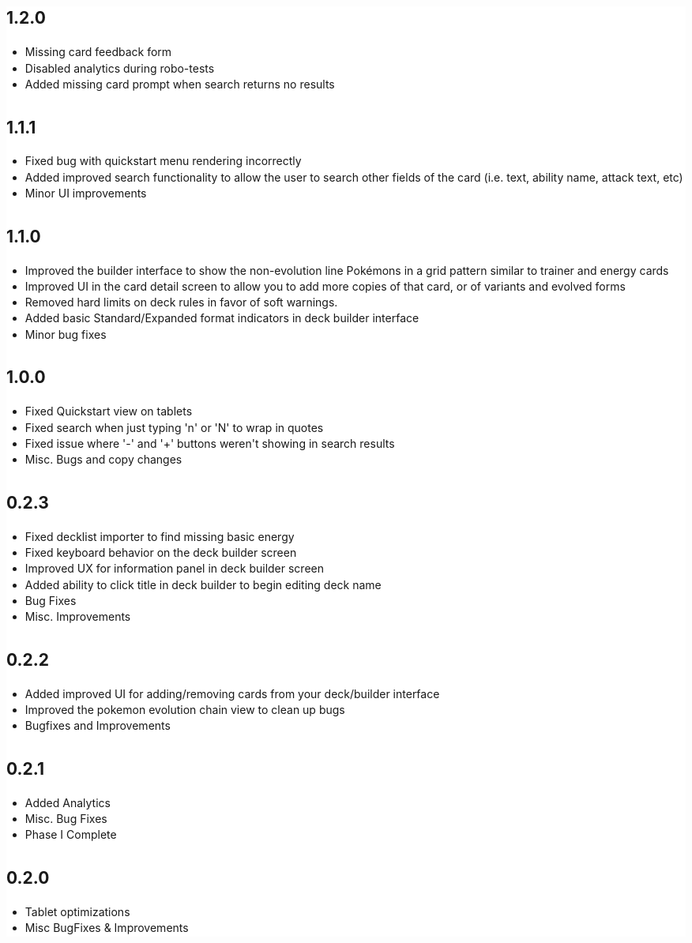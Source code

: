 ## 1.2.0
* Missing card feedback form
* Disabled analytics during robo-tests
* Added missing card prompt when search returns no results

## 1.1.1
* Fixed bug with quickstart menu rendering incorrectly
* Added improved search functionality to allow the user to search other fields of the card (i.e. text, ability name, attack text, etc)
* Minor UI improvements

## 1.1.0
* Improved the builder interface to show the non-evolution line Pokémons in a grid pattern similar to trainer and energy cards
* Improved UI in the card detail screen to allow you to add more copies of that card, or of variants and evolved forms
* Removed hard limits on deck rules in favor of soft warnings.
* Added basic Standard/Expanded format indicators in deck builder interface
* Minor bug fixes

## 1.0.0
* Fixed Quickstart view on tablets
* Fixed search when just typing 'n' or 'N' to wrap in quotes
* Fixed issue where '-' and '+' buttons weren't showing in search results
* Misc. Bugs and copy changes

## 0.2.3
* Fixed decklist importer to find missing basic energy
* Fixed keyboard behavior on the deck builder screen
* Improved UX for information panel in deck builder screen
* Added ability to click title in deck builder to begin editing deck name
* Bug Fixes
* Misc. Improvements

## 0.2.2
* Added improved UI for adding/removing cards from your deck/builder interface
* Improved the pokemon evolution chain view to clean up bugs
* Bugfixes and Improvements

## 0.2.1
* Added Analytics
* Misc. Bug Fixes
* Phase I Complete

## 0.2.0
* Tablet optimizations
* Misc BugFixes & Improvements

